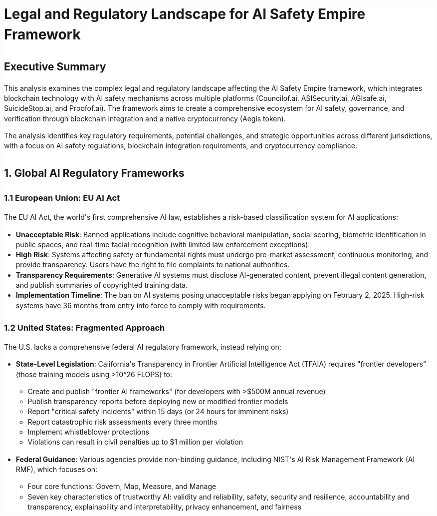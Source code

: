 # Legal and Regulatory Landscape for AI Safety Empire Framework

## Executive Summary

This analysis examines the complex legal and regulatory landscape affecting the AI Safety Empire framework, which integrates blockchain technology with AI safety mechanisms across multiple platforms (Councilof.ai, ASISecurity.ai, AGIsafe.ai, SuicideStop.ai, and Proofof.ai). The framework aims to create a comprehensive ecosystem for AI safety, governance, and verification through blockchain integration and a native cryptocurrency (Aegis token).

The analysis identifies key regulatory requirements, potential challenges, and strategic opportunities across different jurisdictions, with a focus on AI safety regulations, blockchain integration requirements, and cryptocurrency compliance.

## 1. Global AI Regulatory Frameworks

### 1.1 European Union: EU AI Act

The EU AI Act, the world's first comprehensive AI law, establishes a risk-based classification system for AI applications:

- **Unacceptable Risk**: Banned applications include cognitive behavioral manipulation, social scoring, biometric identification in public spaces, and real-time facial recognition (with limited law enforcement exceptions).
- **High Risk**: Systems affecting safety or fundamental rights must undergo pre-market assessment, continuous monitoring, and provide transparency. Users have the right to file complaints to national authorities.
- **Transparency Requirements**: Generative AI systems must disclose AI-generated content, prevent illegal content generation, and publish summaries of copyrighted training data.
- **Implementation Timeline**: The ban on AI systems posing unacceptable risks began applying on February 2, 2025. High-risk systems have 36 months from entry into force to comply with requirements.

### 1.2 United States: Fragmented Approach

The U.S. lacks a comprehensive federal AI regulatory framework, instead relying on:

- **State-Level Legislation**: California's Transparency in Frontier Artificial Intelligence Act (TFAIA) requires "frontier developers" (those training models using >10^26 FLOPS) to:
  - Create and publish "frontier AI frameworks" (for developers with >$500M annual revenue)
  - Publish transparency reports before deploying new or modified frontier models
  - Report "critical safety incidents" within 15 days (or 24 hours for imminent risks)
  - Report catastrophic risk assessments every three months
  - Implement whistleblower protections
  - Violations can result in civil penalties up to $1 million per violation

- **Federal Guidance**: Various agencies provide non-binding guidance, including NIST's AI Risk Management Framework (AI RMF), which focuses on:
  - Four core functions: Govern, Map, Measure, and Manage
  - Seven key characteristics of trustworthy AI: validity and reliability, safety, security and resilience, accountability and transparency, explainability and interpretability, privacy enhancement, and fairness
